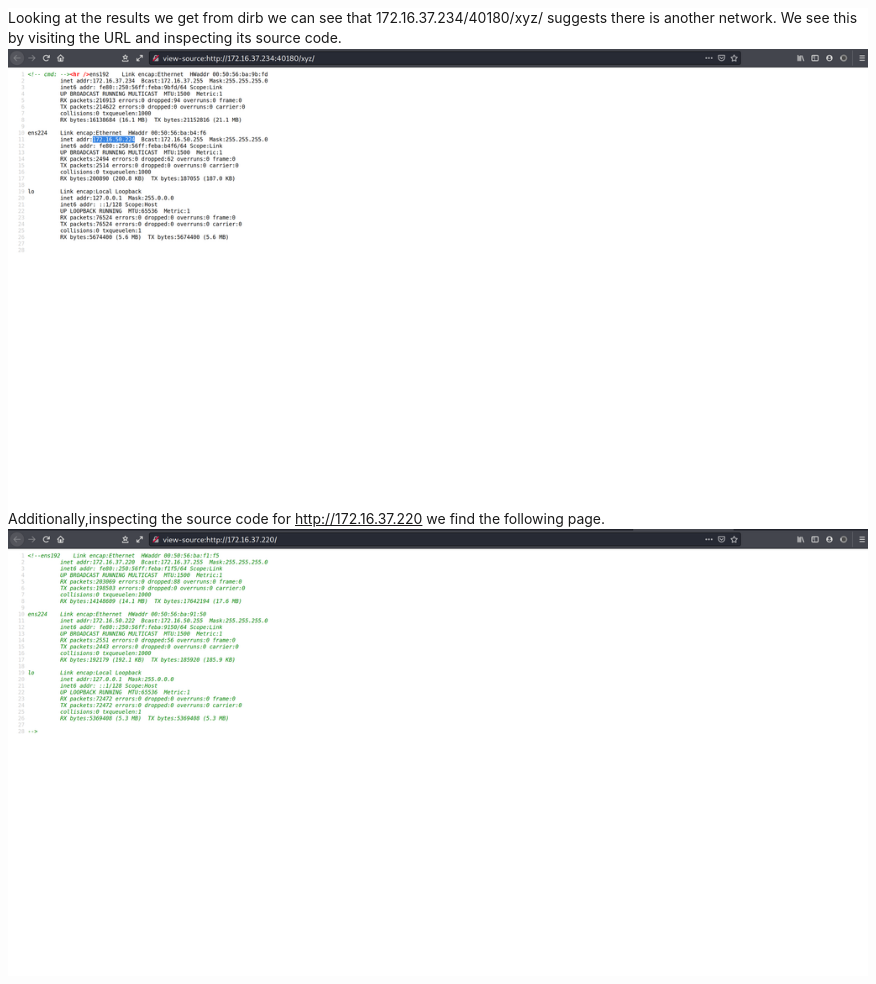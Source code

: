 
Looking at the results we get from dirb we can see that 172.16.37.234/40180/xyz/ suggests there is another network. We see this by visiting the URL and inspecting its source code.
<br/>
<img src="/assets/images/ctf3/source172_16_37_234.png" height="100%" width="100%">
<br/>

Additionally,inspecting the source code for http://172.16.37.220 we find the following page. 
<br/>
<img src="/assets/images/ctf3/source172_16_37_220.png" height="100%" width="100%">
<br/>
